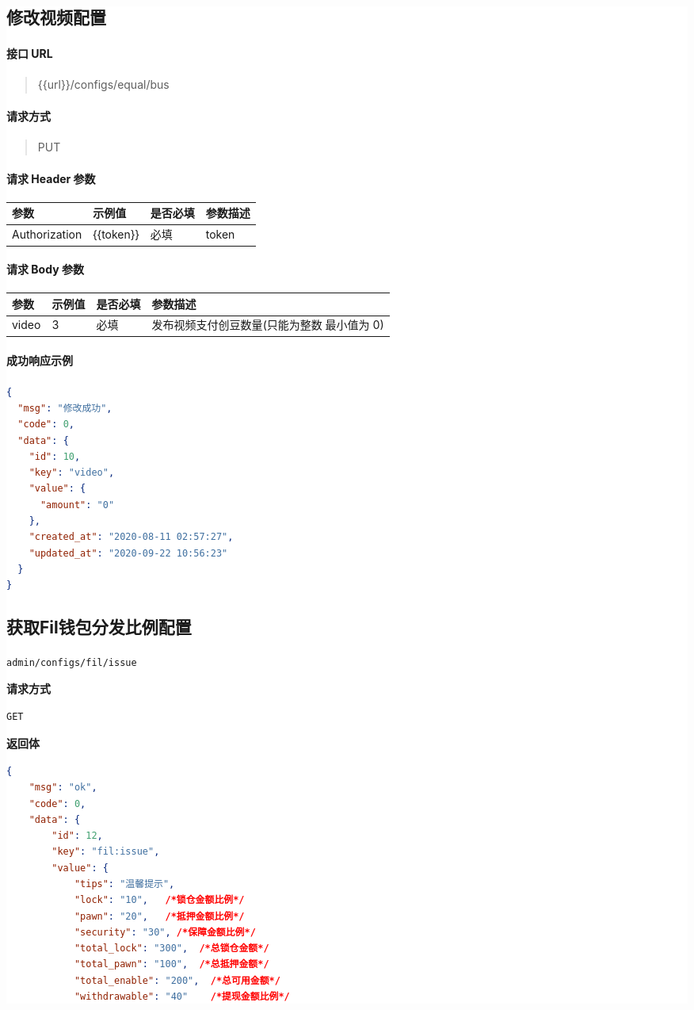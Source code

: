 ## 修改视频配置

#### 接口 URL

> {{url}}/configs/equal/bus

#### 请求方式

> PUT

#### 请求 Header 参数

| 参数          | 示例值    | 是否必填 | 参数描述 |
| :------------ | :-------- | :------- | :------- |
| Authorization | {{token}} | 必填     | token    |

#### 请求 Body 参数

| 参数  | 示例值 | 是否必填 | 参数描述                                    |
| :---- | :----- | :------- | :------------------------------------------ |
| video | 3      | 必填     | 发布视频支付创豆数量(只能为整数 最小值为 0) |

#### 成功响应示例

```json
{
  "msg": "修改成功",
  "code": 0,
  "data": {
    "id": 10,
    "key": "video",
    "value": {
      "amount": "0"
    },
    "created_at": "2020-08-11 02:57:27",
    "updated_at": "2020-09-22 10:56:23"
  }
}
```

## 获取Fil钱包分发比例配置

`admin/configs/fil/issue`

**请求方式**

`GET`

**返回体**

```json
{
    "msg": "ok",
    "code": 0,
    "data": {
        "id": 12,
        "key": "fil:issue",
        "value": {
            "tips": "温馨提示",
            "lock": "10",   /*锁仓金额比例*/
            "pawn": "20",   /*抵押金额比例*/
            "security": "30", /*保障金额比例*/
            "total_lock": "300",  /*总锁仓金额*/
            "total_pawn": "100",  /*总抵押金额*/
            "total_enable": "200",  /*总可用金额*/
            "withdrawable": "40"    /*提现金额比例*/
```